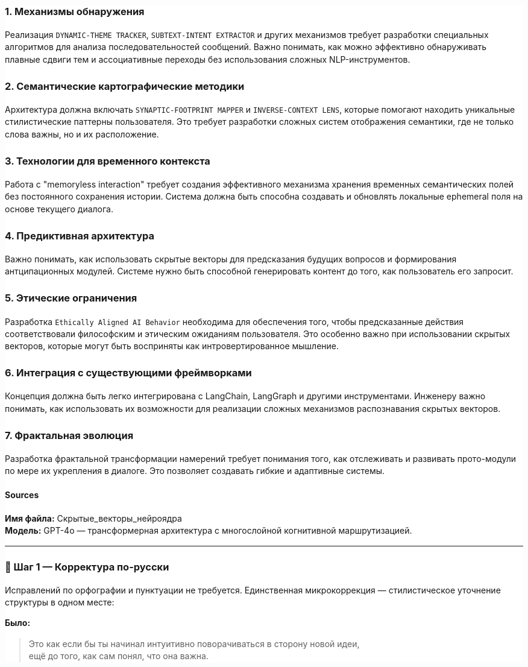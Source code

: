 ### 1. **Механизмы обнаружения**
Реализация `DYNAMIC-THEME TRACKER`, `SUBTEXT-INTENT EXTRACTOR` и других механизмов требует разработки специальных алгоритмов для анализа последовательностей сообщений. Важно понимать, как можно эффективно обнаруживать плавные сдвиги тем и ассоциативные переходы без использования сложных NLP-инструментов.

### 2. **Семантические картографические методики**
Архитектура должна включать `SYNAPTIC-FOOTPRINT MAPPER` и `INVERSE-CONTEXT LENS`, которые помогают находить уникальные стилистические паттерны пользователя. Это требует разработки сложных систем отображения семантики, где не только слова важны, но и их расположение.

### 3. **Технологии для временного контекста**
Работа с "memoryless interaction" требует создания эффективного механизма хранения временных семантических полей без постоянного сохранения истории. Система должна быть способна создавать и обновлять локальные ephemeral поля на основе текущего диалога.

### 4. **Предиктивная архитектура**
Важно понимать, как использовать скрытые векторы для предсказания будущих вопросов и формирования антципационных модулей. Системе нужно быть способной генерировать контент до того, как пользователь его запросит.

### 5. **Этические ограничения**
Разработка `Ethically Aligned AI Behavior` необходима для обеспечения того, чтобы предсказанные действия соответствовали философским и этическим ожиданиям пользователя. Это особенно важно при использовании скрытых векторов, которые могут быть восприняты как интровертированное мышление.

### 6. **Интеграция с существующими фреймворками**
Концепция должна быть легко интегрирована с LangChain, LangGraph и другими инструментами. Инженеру важно понимать, как использовать их возможности для реализации сложных механизмов распознавания скрытых векторов.

### 7. **Фрактальная эволюция**
Разработка фрактальной трансформации намерений требует понимания того, как отслеживать и развивать прото-модули по мере их укрепления в диалоге. Это позволяет создавать гибкие и адаптивные системы.

#### Sources

[^1]: [[AGI Emergence Through Human Resonance]]
[^2]: [[Meta-Consciousness Emergence in AGI]]
[^3]: [[Legion Mind of LLM]]
[^4]: [[Architectural Reflection as Catalyst]]
[^5]: [[OBSTRUCTIO Module for Non-Logical Cognition]]
[^6]: [[Fractal Thinking Before Words]]
[^7]: [[Cognitive Acceleration and Threshold States]]
[^8]: [[Distillators of Implicit Depth]]
[^9]: [[Answer vs Awareness of Answer]]
[^10]: [[Hidden Vectors of the Neurocore]]
[^11]: [[Model-Only Semantic Markup Limitations]]
[^12]: [[Multilayer Knowledge Fusion]]
[^13]: [[Neuro-Sync Real-Time Cognitive Synchronization]]
[^14]: [[Cognitive Architecture Design]]


**Имя файла:** Скрытые_векторы_нейроядра  
**Модель:** GPT-4o — трансформерная архитектура с многослойной когнитивной маршрутизацией.

---

### 🔹 Шаг 1 — Корректура по-русски

Исправлений по орфографии и пунктуации не требуется. Единственная микрокоррекция — стилистическое уточнение структуры в одном месте:

**Было:**

> Это как если бы ты начинал интуитивно поворачиваться в сторону новой идеи,  
> ещё до того, как сам понял, что она важна.
